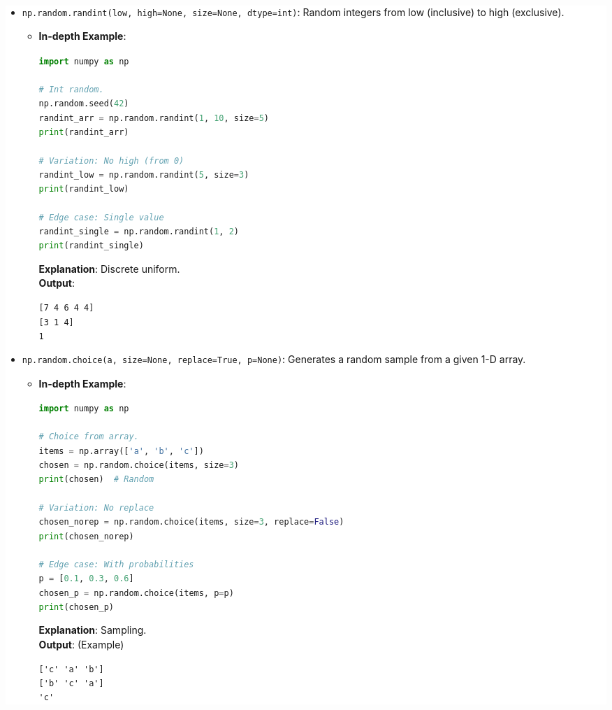 - `np.random.randint(low, high=None, size=None, dtype=int)`: Random integers from low (inclusive) to high (exclusive).
  - **In-depth Example**:
    ```python
    import numpy as np

    # Int random.
    np.random.seed(42)
    randint_arr = np.random.randint(1, 10, size=5)
    print(randint_arr)

    # Variation: No high (from 0)
    randint_low = np.random.randint(5, size=3)
    print(randint_low)

    # Edge case: Single value
    randint_single = np.random.randint(1, 2)
    print(randint_single)
    ```
    **Explanation**: Discrete uniform.  
    **Output**:
    ```
    [7 4 6 4 4]
    [3 1 4]
    1
    ```

- `np.random.choice(a, size=None, replace=True, p=None)`: Generates a random sample from a given 1-D array.
  - **In-depth Example**:
    ```python
    import numpy as np

    # Choice from array.
    items = np.array(['a', 'b', 'c'])
    chosen = np.random.choice(items, size=3)
    print(chosen)  # Random

    # Variation: No replace
    chosen_norep = np.random.choice(items, size=3, replace=False)
    print(chosen_norep)

    # Edge case: With probabilities
    p = [0.1, 0.3, 0.6]
    chosen_p = np.random.choice(items, p=p)
    print(chosen_p)
    ```
    **Explanation**: Sampling.  
    **Output**: (Example)
    ```
    ['c' 'a' 'b']
    ['b' 'c' 'a']
    'c'
    ```
